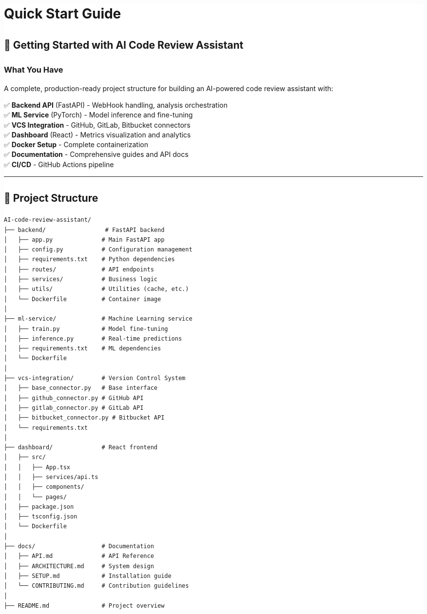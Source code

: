 # Quick Start Guide

## 🚀 Getting Started with AI Code Review Assistant

### What You Have

A complete, production-ready project structure for building an AI-powered code review assistant with:

✅ **Backend API** (FastAPI) - WebHook handling, analysis orchestration  
✅ **ML Service** (PyTorch) - Model inference and fine-tuning  
✅ **VCS Integration** - GitHub, GitLab, Bitbucket connectors  
✅ **Dashboard** (React) - Metrics visualization and analytics  
✅ **Docker Setup** - Complete containerization  
✅ **Documentation** - Comprehensive guides and API docs  
✅ **CI/CD** - GitHub Actions pipeline  

---

## 📁 Project Structure

```
AI-code-review-assistant/
├── backend/                 # FastAPI backend
│   ├── app.py              # Main FastAPI app
│   ├── config.py           # Configuration management
│   ├── requirements.txt    # Python dependencies
│   ├── routes/             # API endpoints
│   ├── services/           # Business logic
│   ├── utils/              # Utilities (cache, etc.)
│   └── Dockerfile          # Container image
│
├── ml-service/             # Machine Learning service
│   ├── train.py            # Model fine-tuning
│   ├── inference.py        # Real-time predictions
│   ├── requirements.txt    # ML dependencies
│   └── Dockerfile
│
├── vcs-integration/        # Version Control System
│   ├── base_connector.py   # Base interface
│   ├── github_connector.py # GitHub API
│   ├── gitlab_connector.py # GitLab API
│   ├── bitbucket_connector.py # Bitbucket API
│   └── requirements.txt
│
├── dashboard/              # React frontend
│   ├── src/
│   │   ├── App.tsx
│   │   ├── services/api.ts
│   │   ├── components/
│   │   └── pages/
│   ├── package.json
│   ├── tsconfig.json
│   └── Dockerfile
│
├── docs/                   # Documentation
│   ├── API.md              # API Reference
│   ├── ARCHITECTURE.md     # System design
│   ├── SETUP.md            # Installation guide
│   └── CONTRIBUTING.md     # Contribution guidelines
│
├── README.md               # Project overview
```